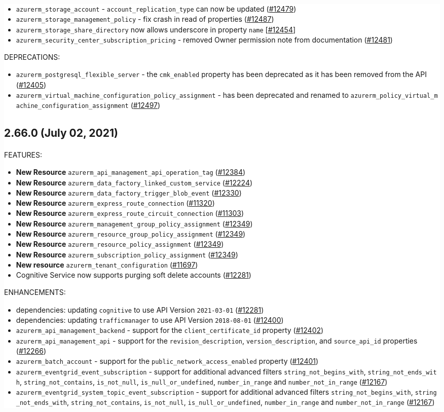 * `azurerm_storage_account` - `account_replication_type` can now be updated ([#12479](https://github.com/terraform-providers/terraform-provider-azurerm/issues/12479))
* `azurerm_storage_management_policy` - fix crash in read of properties ([#12487](https://github.com/terraform-providers/terraform-provider-azurerm/issues/12487))
* `azurerm_storage_share_directory` now allows underscore in property `name` [[#12454](https://github.com/terraform-providers/terraform-provider-azurerm/issues/12454)] 
* `azurerm_security_center_subscription_pricing` - removed Owner permission note from documentation ([#12481](https://github.com/terraform-providers/terraform-provider-azurerm/issues/12481))

DEPRECATIONS:

* `azurerm_postgresql_flexible_server` - the `cmk_enabled` property has been deprecated as it has been removed from the API ([#12405](https://github.com/terraform-providers/terraform-provider-azurerm/issues/12405))
* `azurerm_virtual_machine_configuration_policy_assignment` - has been deprecated and renamed to `azurerm_policy_virtual_machine_configuration_assignment` ([#12497](https://github.com/terraform-providers/terraform-provider-azurerm/issues/12497))

## 2.66.0 (July 02, 2021)

FEATURES:

* **New Resource** `azurerm_api_management_api_operation_tag` ([#12384](https://github.com/terraform-providers/terraform-provider-azurerm/issues/12384))
* **New Resource** `azurerm_data_factory_linked_custom_service` ([#12224](https://github.com/terraform-providers/terraform-provider-azurerm/issues/12224))
* **New Resource** `azurerm_data_factory_trigger_blob_event` ([#12330](https://github.com/terraform-providers/terraform-provider-azurerm/issues/12330))
* **New Resource** `azurerm_express_route_connection` ([#11320](https://github.com/terraform-providers/terraform-provider-azurerm/issues/11320))
* **New Resource** `azurerm_express_route_circuit_connection` ([#11303](https://github.com/terraform-providers/terraform-provider-azurerm/issues/11303))
* **New Resource** `azurerm_management_group_policy_assignment` ([#12349](https://github.com/terraform-providers/terraform-provider-azurerm/issues/12349))
* **New Resource** `azurerm_resource_group_policy_assignment` ([#12349](https://github.com/terraform-providers/terraform-provider-azurerm/issues/12349))
* **New Resource** `azurerm_resource_policy_assignment` ([#12349](https://github.com/terraform-providers/terraform-provider-azurerm/issues/12349))
* **New Resource** `azurerm_subscription_policy_assignment` ([#12349](https://github.com/terraform-providers/terraform-provider-azurerm/issues/12349))
* **New resource** `azurerm_tenant_configuration` ([#11697](https://github.com/terraform-providers/terraform-provider-azurerm/issues/11697))
* Cognitive Service now supports purging soft delete accounts ([#12281](https://github.com/terraform-providers/terraform-provider-azurerm/issues/12281))

ENHANCEMENTS:

* dependencies: updating `cognitive` to use API Version `2021-03-01` ([#12281](https://github.com/terraform-providers/terraform-provider-azurerm/issues/12281))
* dependencies: updating `trafficmanager` to use API Version `2018-08-01` ([#12400](https://github.com/terraform-providers/terraform-provider-azurerm/issues/12400))
* `azurerm_api_management_backend` - support for the `client_certificate_id` property  ([#12402](https://github.com/terraform-providers/terraform-provider-azurerm/issues/12402))
* `azurerm_api_management_api` - support for the `revision_description`, `version_description`, and `source_api_id` properties ([#12266](https://github.com/terraform-providers/terraform-provider-azurerm/issues/12266))
* `azurerm_batch_account` - support for the `public_network_access_enabled` property ([#12401](https://github.com/terraform-providers/terraform-provider-azurerm/issues/12401))
* `azurerm_eventgrid_event_subscription` - support for additional advanced filters `string_not_begins_with`, `string_not_ends_with`, `string_not_contains`, `is_not_null`, `is_null_or_undefined`, `number_in_range` and `number_not_in_range` ([#12167](https://github.com/terraform-providers/terraform-provider-azurerm/issues/12167))
* `azurerm_eventgrid_system_topic_event_subscription` - support for additional advanced filters `string_not_begins_with`, `string_not_ends_with`, `string_not_contains`, `is_not_null`, `is_null_or_undefined`, `number_in_range` and `number_not_in_range` ([#12167](https://github.com/terraform-providers/terraform-provider-azurerm/issues/12167))